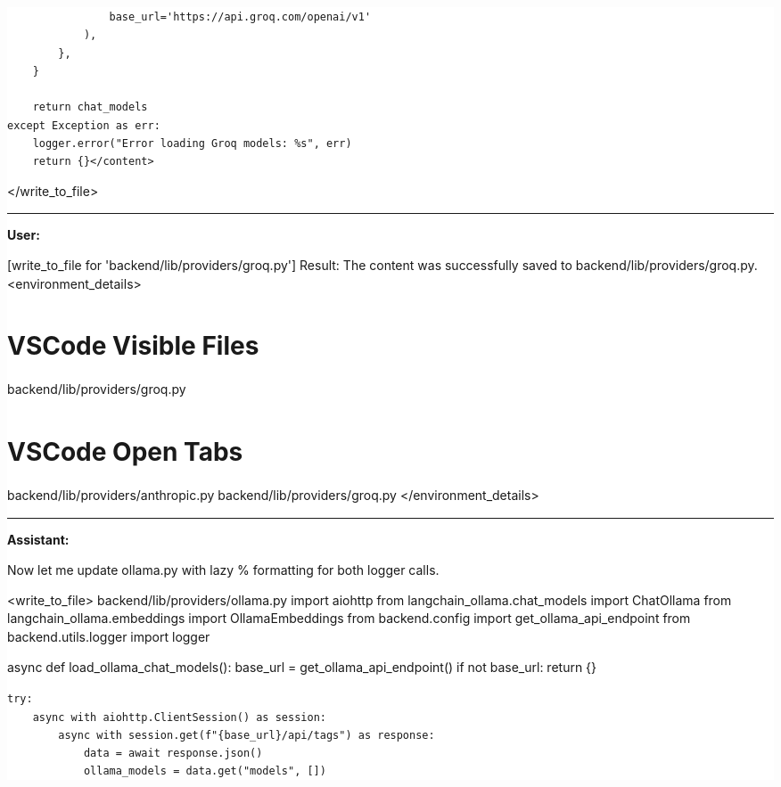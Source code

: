                     base_url='https://api.groq.com/openai/v1'
                ),
            },
        }

        return chat_models
    except Exception as err:
        logger.error("Error loading Groq models: %s", err)
        return {}</content>
</write_to_file>

---

**User:**

[write_to_file for 'backend/lib/providers/groq.py'] Result:
The content was successfully saved to backend/lib/providers/groq.py.
<environment_details>
# VSCode Visible Files
backend/lib/providers/groq.py

# VSCode Open Tabs
backend/lib/providers/anthropic.py
backend/lib/providers/groq.py
</environment_details>

---

**Assistant:**

<thinking>
Now let me update ollama.py with lazy % formatting for both logger calls.
</thinking>

<write_to_file>
<path>backend/lib/providers/ollama.py</path>
<content>import aiohttp
from langchain_ollama.chat_models import ChatOllama
from langchain_ollama.embeddings import OllamaEmbeddings
from backend.config import get_ollama_api_endpoint
from backend.utils.logger import logger

async def load_ollama_chat_models():
    base_url = get_ollama_api_endpoint()
    if not base_url:
        return {}

    try:
        async with aiohttp.ClientSession() as session:
            async with session.get(f"{base_url}/api/tags") as response:
                data = await response.json()
                ollama_models = data.get("models", [])
